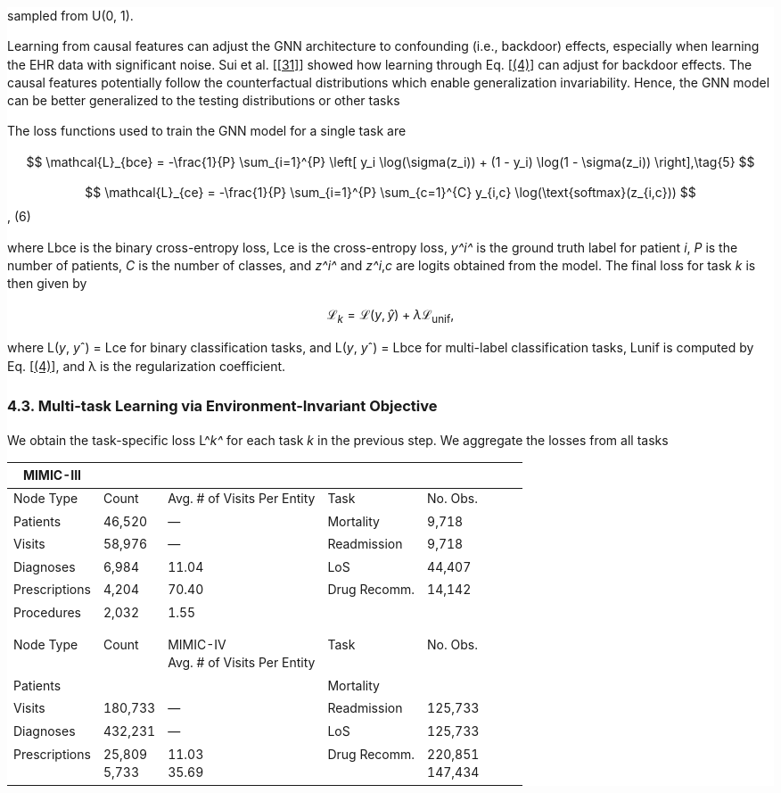 sampled from U(0, 1).

Learning from causal features can adjust the GNN architecture to confounding (i.e., backdoor) effects, especially when learning the EHR data with significant noise. Sui et al. [[[31]](#ref-31)] showed how learning through Eq. [[(4)](#ref-4)] can adjust for backdoor effects. The causal features potentially follow the counterfactual distributions which enable generalization invariability. Hence, the GNN model can be better generalized to the testing distributions or other tasks

The loss functions used to train the GNN model for a single task are

$$
\mathcal{L}_{bce} = -\frac{1}{P} \sum_{i=1}^{P} \left[ y_i \log(\sigma(z_i)) + (1 - y_i) \log(1 - \sigma(z_i)) \right],\tag{5}
$$

$$
\mathcal{L}_{ce} = -\frac{1}{P} \sum_{i=1}^{P} \sum_{c=1}^{C} y_{i,c} \log(\text{softmax}(z_{i,c}))
$$
, (6)

where Lbce is the binary cross-entropy loss, Lce is the cross-entropy loss, *y^i^* is the ground truth label for patient *i*, *P* is the number of patients, *C* is the number of classes, and *z^i^* and *z^i*,*c* are logits obtained from the model. The final loss for task *k* is then given by

$$
\mathcal{L}_k = \mathcal{L}(y, \hat{y}) + \lambda \mathcal{L}_{\text{unif}},\tag{7}
$$

where L(*y*, *y*ˆ) = Lce for binary classification tasks, and L(*y*, *y*ˆ) = Lbce for multi-label classification tasks, Lunif is computed by Eq. [[(4)](#ref-4)], and λ is the regularization coefficient.

### 4.3. Multi-task Learning via Environment-Invariant Objective

We obtain the task-specific loss L^*k^* for each task *k* in the previous step. We aggregate the losses from all tasks

| MIMIC-III | | | | | | | |
|---------------|-----------------|-----------------------------------------|--------------|--------------------|--|--|--|
| Node Type | Count | Avg. # of Visits Per Entity | Task | No. Obs. | | | |
| Patients | 46,520 | — | Mortality | 9,718 | | | |
| Visits | 58,976 | — | Readmission | 9,718 | | | |
| Diagnoses | 6,984 | 11.04 | LoS | 44,407 | | | |
| Prescriptions | 4,204 | 70.40 | Drug Recomm. | 14,142 | | | |
| Procedures | 2,032 | 1.55 | | | | | |
| | | | | | | | |
| | | | | | | | |
| Node Type | Count | MIMIC-IV<br>Avg. # of Visits Per Entity | Task | No. Obs. | | | |
| Patients | | | Mortality | | | | |
| Visits | 180,733 | — | Readmission | 125,733 | | | |
| Diagnoses | 432,231 | — | LoS | 125,733 | | | |
| Prescriptions | 25,809<br>5,733 | 11.03<br>35.69 | Drug Recomm. | 220,851<br>147,434 | | | |
